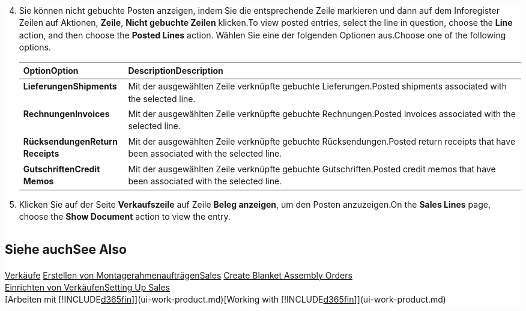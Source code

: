 4. <span data-ttu-id="d0fcb-170">Sie können nicht gebuchte Posten anzeigen, indem Sie die entsprechende Zeile markieren und dann auf dem Inforegister  Zeilen auf  Aktionen,  **Zeile**,  **Nicht gebuchte Zeilen** klicken.</span><span class="sxs-lookup"><span data-stu-id="d0fcb-170">To view posted entries, select the line in question, choose the **Line** action, and then choose the **Posted Lines** action.</span></span> <span data-ttu-id="d0fcb-171">Wählen Sie eine der folgenden Optionen aus.</span><span class="sxs-lookup"><span data-stu-id="d0fcb-171">Choose one of the following options.</span></span>  

    |<span data-ttu-id="d0fcb-172">Option</span><span class="sxs-lookup"><span data-stu-id="d0fcb-172">Option</span></span>|<span data-ttu-id="d0fcb-173">Description</span><span class="sxs-lookup"><span data-stu-id="d0fcb-173">Description</span></span>|
    |---|----|
    |<span data-ttu-id="d0fcb-174">**Lieferungen**</span><span class="sxs-lookup"><span data-stu-id="d0fcb-174">**Shipments**</span></span>|<span data-ttu-id="d0fcb-175">Mit der ausgewählten Zeile verknüpfte gebuchte Lieferungen.</span><span class="sxs-lookup"><span data-stu-id="d0fcb-175">Posted shipments associated with the selected line.</span></span>|
    |<span data-ttu-id="d0fcb-176">**Rechnungen**</span><span class="sxs-lookup"><span data-stu-id="d0fcb-176">**Invoices**</span></span>|<span data-ttu-id="d0fcb-177">Mit der ausgewählten Zeile verknüpfte gebuchte Rechnungen.</span><span class="sxs-lookup"><span data-stu-id="d0fcb-177">Posted invoices associated with the selected line.</span></span>|
    |<span data-ttu-id="d0fcb-178">**Rücksendungen**</span><span class="sxs-lookup"><span data-stu-id="d0fcb-178">**Return Receipts**</span></span>|<span data-ttu-id="d0fcb-179">Mit der ausgewählten Zeile verknüpfte gebuchte Rücksendungen.</span><span class="sxs-lookup"><span data-stu-id="d0fcb-179">Posted return receipts that have been associated with the selected line.</span></span>|
    |<span data-ttu-id="d0fcb-180">**Gutschriften**</span><span class="sxs-lookup"><span data-stu-id="d0fcb-180">**Credit Memos**</span></span>|<span data-ttu-id="d0fcb-181">Mit der ausgewählten Zeile verknüpfte gebuchte Gutschriften.</span><span class="sxs-lookup"><span data-stu-id="d0fcb-181">Posted credit memos that have been associated with the selected line.</span></span>|

5. <span data-ttu-id="d0fcb-182"> Klicken Sie auf der Seite **Verkaufszeile** auf Zeile **Beleg anzeigen**, um den Posten anzuzeigen.</span><span class="sxs-lookup"><span data-stu-id="d0fcb-182">On the **Sales Lines** page, choose the **Show Document** action to view the entry.</span></span>

## <a name="see-also"></a><span data-ttu-id="d0fcb-183">Siehe auch</span><span class="sxs-lookup"><span data-stu-id="d0fcb-183">See Also</span></span>
<span data-ttu-id="d0fcb-184">[Verkäufe](sales-manage-sales.md)
[Erstellen von Montagerahmenaufträgen](assembly-how-to-create-blanket-assembly-orders.md)</span><span class="sxs-lookup"><span data-stu-id="d0fcb-184">[Sales](sales-manage-sales.md)
[Create Blanket Assembly Orders](assembly-how-to-create-blanket-assembly-orders.md)</span></span>  
[<span data-ttu-id="d0fcb-185">Einrichten von Verkäufen</span><span class="sxs-lookup"><span data-stu-id="d0fcb-185">Setting Up Sales</span></span>](sales-setup-sales.md)  
<span data-ttu-id="d0fcb-186">[Arbeiten mit [!INCLUDE[d365fin](includes/d365fin_md.md)]](ui-work-product.md)</span><span class="sxs-lookup"><span data-stu-id="d0fcb-186">[Working with [!INCLUDE[d365fin](includes/d365fin_md.md)]](ui-work-product.md)</span></span>
